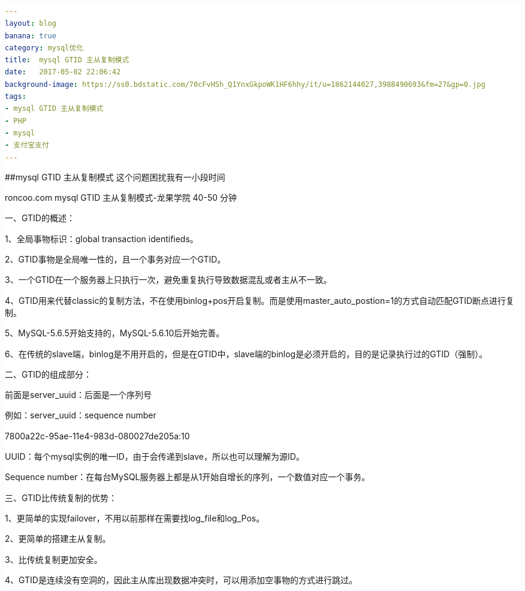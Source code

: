 ```yaml
---
layout: blog
banana: true
category: mysql优化
title:  mysql GTID 主从复制模式
date:   2017-05-02 22:06:42
background-image: https://ss0.bdstatic.com/70cFvHSh_Q1YnxGkpoWK1HF6hhy/it/u=1862144027,3988490693&fm=27&gp=0.jpg
tags:
- mysql GTID 主从复制模式
- PHP
- mysql
- 支付宝支付
---
```


##mysql GTID 主从复制模式
这个问题困扰我有一小段时间


roncoo.com
mysql GTID 主从复制模式-龙果学院
40-50 分钟

一、GTID的概述：

1、全局事物标识：global transaction identifieds。

2、GTID事物是全局唯一性的，且一个事务对应一个GTID。

3、一个GTID在一个服务器上只执行一次，避免重复执行导致数据混乱或者主从不一致。

4、GTID用来代替classic的复制方法，不在使用binlog+pos开启复制。而是使用master_auto_postion=1的方式自动匹配GTID断点进行复制。

5、MySQL-5.6.5开始支持的，MySQL-5.6.10后开始完善。

6、在传统的slave端，binlog是不用开启的，但是在GTID中，slave端的binlog是必须开启的，目的是记录执行过的GTID（强制）。

二、GTID的组成部分：

前面是server_uuid：后面是一个序列号

例如：server_uuid：sequence number

7800a22c-95ae-11e4-983d-080027de205a:10

UUID：每个mysql实例的唯一ID，由于会传递到slave，所以也可以理解为源ID。

Sequence number：在每台MySQL服务器上都是从1开始自增长的序列，一个数值对应一个事务。

三、GTID比传统复制的优势：

1、更简单的实现failover，不用以前那样在需要找log_file和log_Pos。

2、更简单的搭建主从复制。

3、比传统复制更加安全。

4、GTID是连续没有空洞的，因此主从库出现数据冲突时，可以用添加空事物的方式进行跳过。
